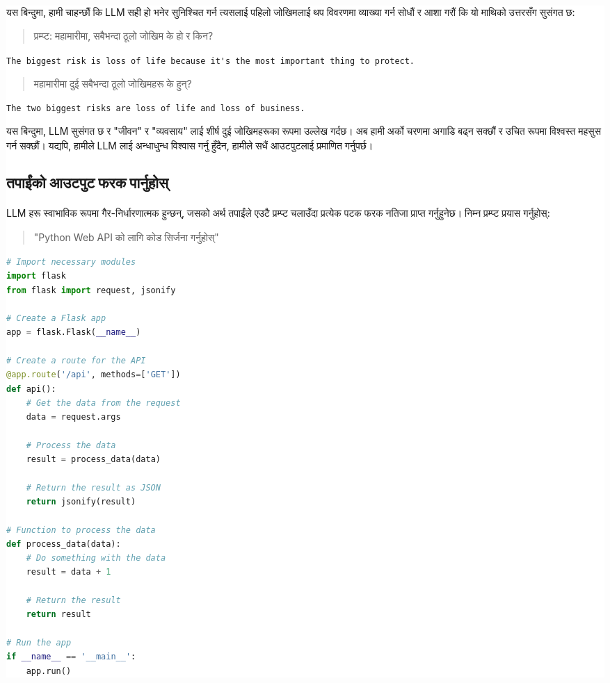 यस बिन्दुमा, हामी चाहन्छौं कि LLM सही हो भनेर सुनिश्चित गर्न त्यसलाई पहिलो जोखिमलाई थप विवरणमा व्याख्या गर्न सोधौं र आशा गरौं कि यो माथिको उत्तरसँग सुसंगत छ:

> प्रम्प्ट: महामारीमा, सबैभन्दा ठूलो जोखिम के हो र किन?

```text
The biggest risk is loss of life because it's the most important thing to protect.
```

> महामारीमा दुई सबैभन्दा ठूलो जोखिमहरू के हुन्?

```text
The two biggest risks are loss of life and loss of business.
```

यस बिन्दुमा, LLM सुसंगत छ र "जीवन" र "व्यवसाय" लाई शीर्ष दुई जोखिमहरूका रूपमा उल्लेख गर्दछ। अब हामी अर्को चरणमा अगाडि बढ्न सक्छौं र उचित रूपमा विश्वस्त महसुस गर्न सक्छौं। यद्यपि, हामीले LLM लाई अन्धाधुन्ध विश्वास गर्नु हुँदैन, हामीले सधैं आउटपुटलाई प्रमाणित गर्नुपर्छ।

## तपाईंको आउटपुट फरक पार्नुहोस्

LLM हरू स्वाभाविक रूपमा गैर-निर्धारणात्मक हुन्छन्, जसको अर्थ तपाईंले एउटै प्रम्प्ट चलाउँदा प्रत्येक पटक फरक नतिजा प्राप्त गर्नुहुनेछ। निम्न प्रम्प्ट प्रयास गर्नुहोस्:

> "Python Web API को लागि कोड सिर्जना गर्नुहोस्"

```python
# Import necessary modules
import flask
from flask import request, jsonify

# Create a Flask app
app = flask.Flask(__name__)

# Create a route for the API
@app.route('/api', methods=['GET'])
def api():
    # Get the data from the request
    data = request.args

    # Process the data
    result = process_data(data)

    # Return the result as JSON
    return jsonify(result)

# Function to process the data
def process_data(data):
    # Do something with the data
    result = data + 1

    # Return the result
    return result

# Run the app
if __name__ == '__main__':
    app.run()

```
